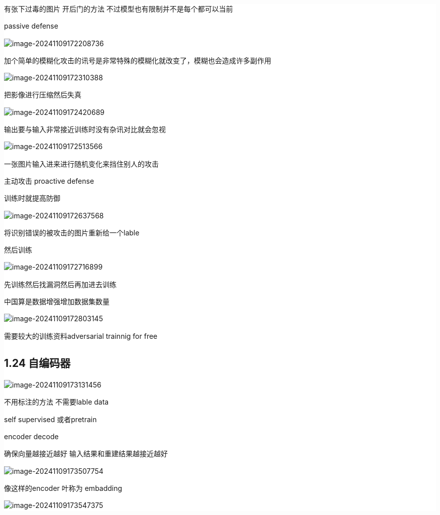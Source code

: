 有张下过毒的图片 开后门的方法 不过模型也有限制并不是每个都可以当前

passive defense 

![image-20241109172208736](./image-20241109172208736.png)

加个简单的模糊化攻击的讯号是非常特殊的模糊化就改变了，模糊也会造成许多副作用

![image-20241109172310388](./image-20241109172310388.png)

把影像进行压缩然后失真

![image-20241109172420689](./image-20241109172420689.png)

输出要与输入非常接近训练时没有杂讯对比就会忽视

![image-20241109172513566](./image-20241109172513566.png)

一张图片输入进来进行随机变化来挡住别人的攻击 

主动攻击 proactive defense

训练时就提高防御

![image-20241109172637568](./image-20241109172637568.png)

将识别错误的被攻击的图片重新给一个lable

然后训练

![image-20241109172716899](./image-20241109172716899.png)

先训练然后找漏洞然后再加进去训练

中国算是数据增强增加数据集数量

![image-20241109172803145](./image-20241109172803145.png)

需要较大的训练资料adversarial trainnig for free

## 1.24 自编码器

![image-20241109173131456](./image-20241109173131456.png)

不用标注的方法 不需要lable data 

self supervised 或者pretrain

encoder decode 

确保向量越接近越好 输入结果和重建结果越接近越好

![image-20241109173507754](./image-20241109173507754.png)

像这样的encoder 叶称为 embadding

![image-20241109173547375](./image-20241109173547375.png)
